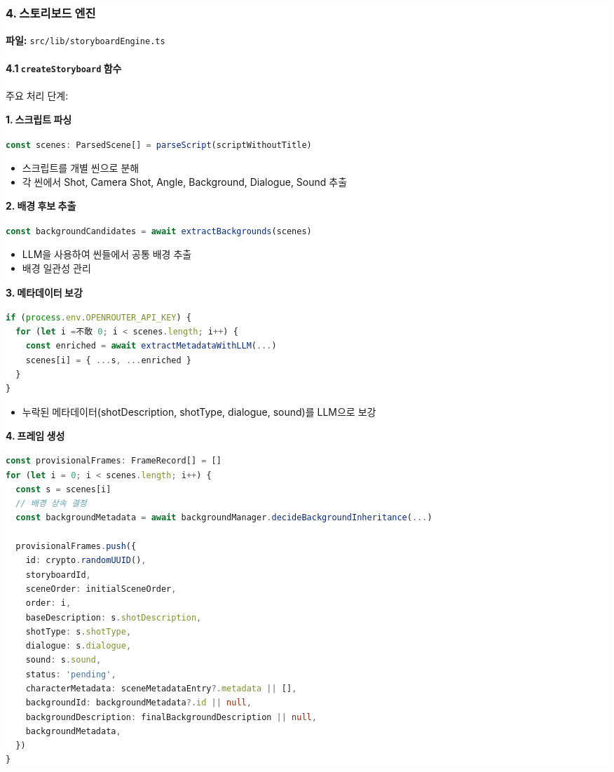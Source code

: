 
### 4. 스토리보드 엔진

**파일:** `src/lib/storyboardEngine.ts`

#### 4.1 `createStoryboard` 함수

주요 처리 단계:

**1. 스크립트 파싱**
```typescript
const scenes: ParsedScene[] = parseScript(scriptWithoutTitle)
```
- 스크립트를 개별 씬으로 분해
- 각 씬에서 Shot, Camera Shot, Angle, Background, Dialogue, Sound 추출

**2. 배경 후보 추출**
```typescript
const backgroundCandidates = await extractBackgrounds(scenes)
```
- LLM을 사용하여 씬들에서 공통 배경 추출
- 배경 일관성 관리

**3. 메타데이터 보강**
```typescript
if (process.env.OPENROUTER_API_KEY) {
  for (let i =不敢 0; i < scenes.length; i++) {
    const enriched = await extractMetadataWithLLM(...)
    scenes[i] = { ...s, ...enriched }
  }
}
```
- 누락된 메타데이터(shotDescription, shotType, dialogue, sound)를 LLM으로 보강

**4. 프레임 생성**
```typescript
const provisionalFrames: FrameRecord[] = []
for (let i = 0; i < scenes.length; i++) {
  const s = scenes[i]
  // 배경 상속 결정
  const backgroundMetadata = await backgroundManager.decideBackgroundInheritance(...)
  
  provisionalFrames.push({
    id: crypto.randomUUID(),
    storyboardId,
    sceneOrder: initialSceneOrder,
    order: i,
    baseDescription: s.shotDescription,
    shotType: s.shotType,
    dialogue: s.dialogue,
    sound: s.sound,
    status: 'pending',
    characterMetadata: sceneMetadataEntry?.metadata || [],
    backgroundId: backgroundMetadata?.id || null,
    backgroundDescription: finalBackgroundDescription || null,
    backgroundMetadata,
  })
}
```

